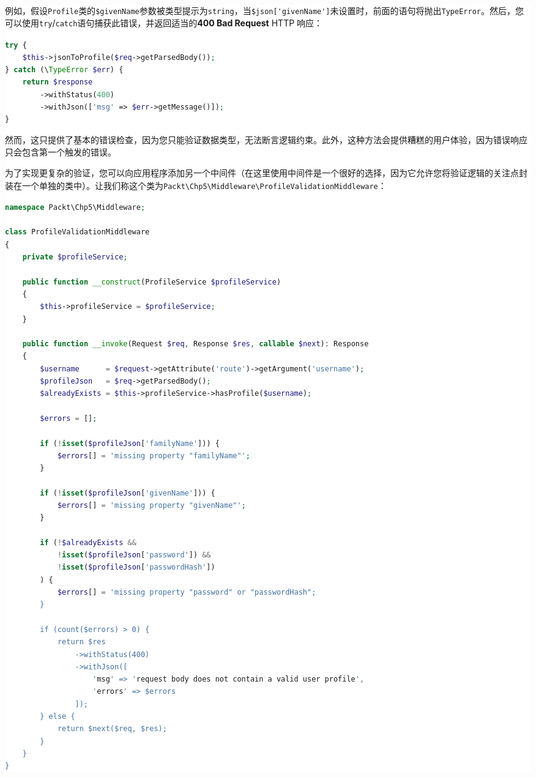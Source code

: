 例如，假设`Profile`类的`$givenName`参数被类型提示为`string`，当`$json['givenName']`未设置时，前面的语句将抛出`TypeError`。然后，您可以使用`try`/`catch`语句捕获此错误，并返回适当的**400 Bad Request** HTTP 响应：

```php
try { 
    $this->jsonToProfile($req->getParsedBody()); 
} catch (\TypeError $err) { 
    return $response 
        ->withStatus(400) 
        ->withJson(['msg' => $err->getMessage()]); 
} 

```

然而，这只提供了基本的错误检查，因为您只能验证数据类型，无法断言逻辑约束。此外，这种方法会提供糟糕的用户体验，因为错误响应只会包含第一个触发的错误。

为了实现更复杂的验证，您可以向应用程序添加另一个中间件（在这里使用中间件是一个很好的选择，因为它允许您将验证逻辑的关注点封装在一个单独的类中）。让我们称这个类为`Packt\Chp5\Middleware\ProfileValidationMiddleware`：

```php
namespace Packt\Chp5\Middleware; 

class ProfileValidationMiddleware 
{ 
    private $profileService; 

    public function __construct(ProfileService $profileService) 
    { 
        $this->profileService = $profileService; 
    } 

    public function __invoke(Request $req, Response $res, callable $next): Response 
    { 
        $username      = $request->getAttribute('route')->getArgument('username'); 
        $profileJson   = $req->getParsedBody(); 
        $alreadyExists = $this->profileService->hasProfile($username); 

        $errors = []; 

        if (!isset($profileJson['familyName'])) { 
            $errors[] = 'missing property "familyName"'; 
        }  

        if (!isset($profileJson['givenName'])) { 
            $errors[] = 'missing property "givenName"'; 
        }  

        if (!$alreadyExists && 
            !isset($profileJson['password']) && 
            !isset($profileJson['passwordHash']) 
        ) { 
            $errors[] = 'missing property "password" or "passwordHash"; 
        } 

        if (count($errors) > 0) { 
            return $res 
                ->withStatus(400) 
                ->withJson([ 
                    'msg' => 'request body does not contain a valid user profile', 
                    'errors' => $errors 
                ]); 
        } else { 
            return $next($req, $res); 
        } 
    } 
} 
```